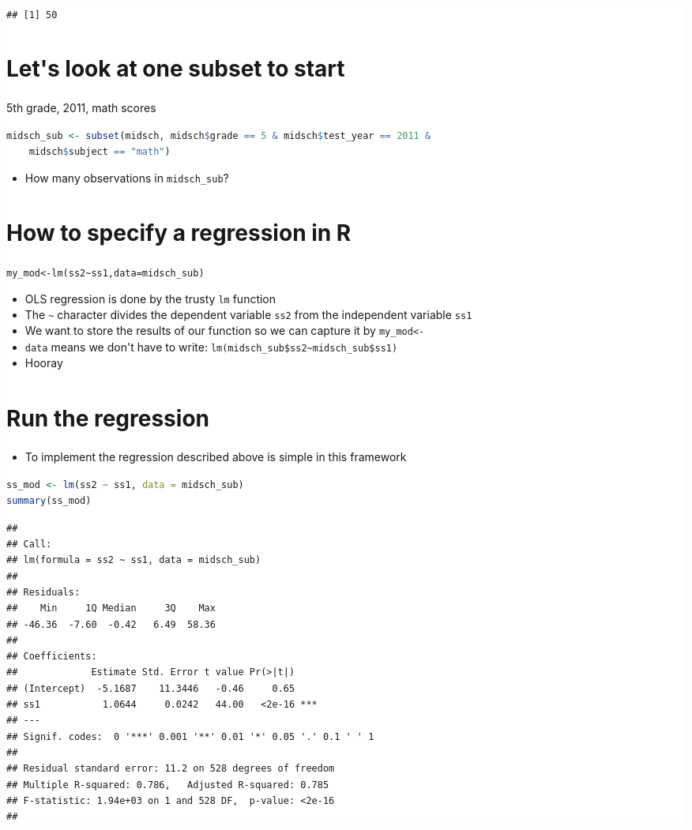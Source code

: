 ```
## [1] 50
```


# Let's look at one subset to start
5th grade, 2011, math scores

```r
midsch_sub <- subset(midsch, midsch$grade == 5 & midsch$test_year == 2011 & 
    midsch$subject == "math")
```

- How many observations in `midsch_sub`?

# How to specify a regression in R
`my_mod<-lm(ss2~ss1,data=midsch_sub)`
- OLS regression is done by the trusty `lm` function
- The `~` character divides the dependent variable `ss2` from the independent variable `ss1`
- We want to store the results of our function so we can capture it by `my_mod<-`
- `data` means we don't have to write: `lm(midsch_sub$ss2~midsch_sub$ss1)`
- Hooray

# Run the regression
- To implement the regression described above is simple in this framework

```r
ss_mod <- lm(ss2 ~ ss1, data = midsch_sub)
summary(ss_mod)
```

```
## 
## Call:
## lm(formula = ss2 ~ ss1, data = midsch_sub)
## 
## Residuals:
##    Min     1Q Median     3Q    Max 
## -46.36  -7.60  -0.42   6.49  58.36 
## 
## Coefficients:
##             Estimate Std. Error t value Pr(>|t|)    
## (Intercept)  -5.1687    11.3446   -0.46     0.65    
## ss1           1.0644     0.0242   44.00   <2e-16 ***
## ---
## Signif. codes:  0 '***' 0.001 '**' 0.01 '*' 0.05 '.' 0.1 ' ' 1 
## 
## Residual standard error: 11.2 on 528 degrees of freedom
## Multiple R-squared: 0.786,	Adjusted R-squared: 0.785 
## F-statistic: 1.94e+03 on 1 and 528 DF,  p-value: <2e-16 
## 
```
